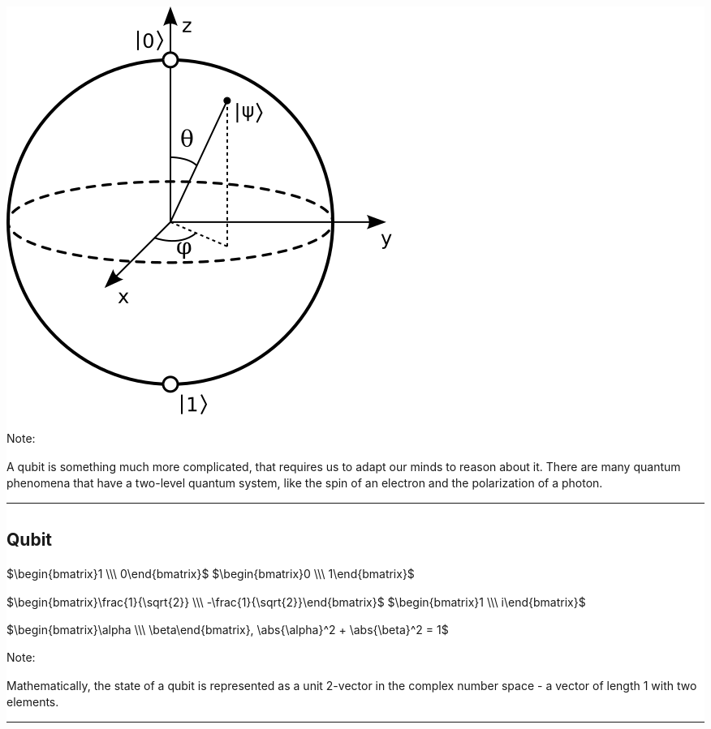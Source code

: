 ![](img/bloch.svg)


Note:

A qubit is something much more complicated, that requires us to adapt our minds to reason about it. There are many quantum phenomena that have a two-level quantum system, like the spin of an electron and the polarization of a photon.


---


## Qubit

$\begin{bmatrix}1 \\\ 0\end{bmatrix}$
$\begin{bmatrix}0 \\\ 1\end{bmatrix}$

$\begin{bmatrix}\frac{1}{\sqrt{2}} \\\ -\frac{1}{\sqrt{2}}\end{bmatrix}$
$\begin{bmatrix}1 \\\ i\end{bmatrix}$


$\begin{bmatrix}\alpha \\\ \beta\end{bmatrix}, \abs{\alpha}^2 + \abs{\beta}^2 = 1$


Note:

Mathematically, the state of a qubit is represented as a unit 2-vector in the complex number space - a vector of length 1 with two elements.


---